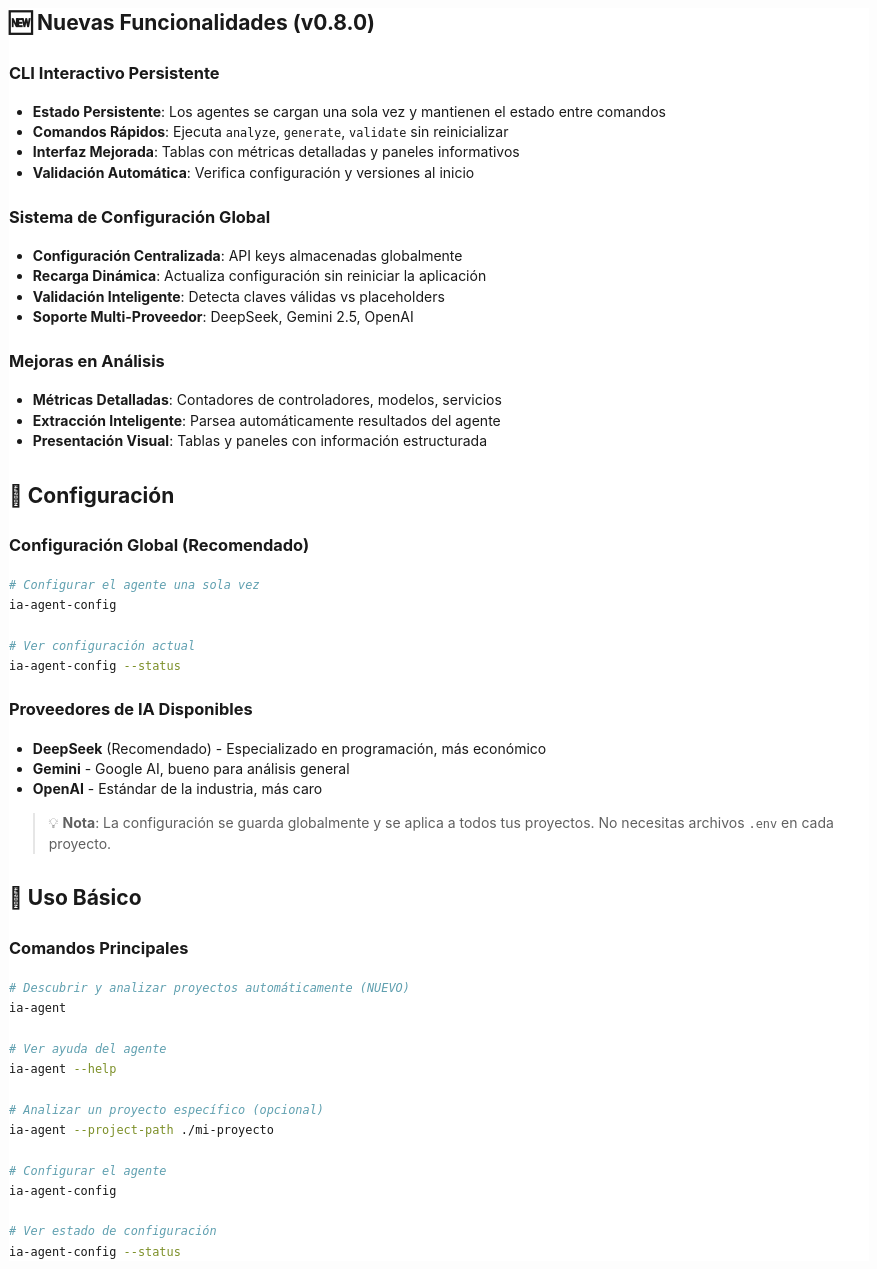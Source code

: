 ## 🆕 Nuevas Funcionalidades (v0.8.0)

### CLI Interactivo Persistente
- **Estado Persistente**: Los agentes se cargan una sola vez y mantienen el estado entre comandos
- **Comandos Rápidos**: Ejecuta `analyze`, `generate`, `validate` sin reinicializar
- **Interfaz Mejorada**: Tablas con métricas detalladas y paneles informativos
- **Validación Automática**: Verifica configuración y versiones al inicio

### Sistema de Configuración Global
- **Configuración Centralizada**: API keys almacenadas globalmente
- **Recarga Dinámica**: Actualiza configuración sin reiniciar la aplicación
- **Validación Inteligente**: Detecta claves válidas vs placeholders
- **Soporte Multi-Proveedor**: DeepSeek, Gemini 2.5, OpenAI

### Mejoras en Análisis
- **Métricas Detalladas**: Contadores de controladores, modelos, servicios
- **Extracción Inteligente**: Parsea automáticamente resultados del agente
- **Presentación Visual**: Tablas y paneles con información estructurada

## 🔧 Configuración

### Configuración Global (Recomendado)
```bash
# Configurar el agente una sola vez
ia-agent-config

# Ver configuración actual
ia-agent-config --status
```

### Proveedores de IA Disponibles
- **DeepSeek** (Recomendado) - Especializado en programación, más económico
- **Gemini** - Google AI, bueno para análisis general  
- **OpenAI** - Estándar de la industria, más caro

> 💡 **Nota**: La configuración se guarda globalmente y se aplica a todos tus proyectos. No necesitas archivos `.env` en cada proyecto.

## 🎯 Uso Básico

### Comandos Principales
```bash
# Descubrir y analizar proyectos automáticamente (NUEVO)
ia-agent

# Ver ayuda del agente
ia-agent --help

# Analizar un proyecto específico (opcional)
ia-agent --project-path ./mi-proyecto

# Configurar el agente
ia-agent-config

# Ver estado de configuración
ia-agent-config --status
```
